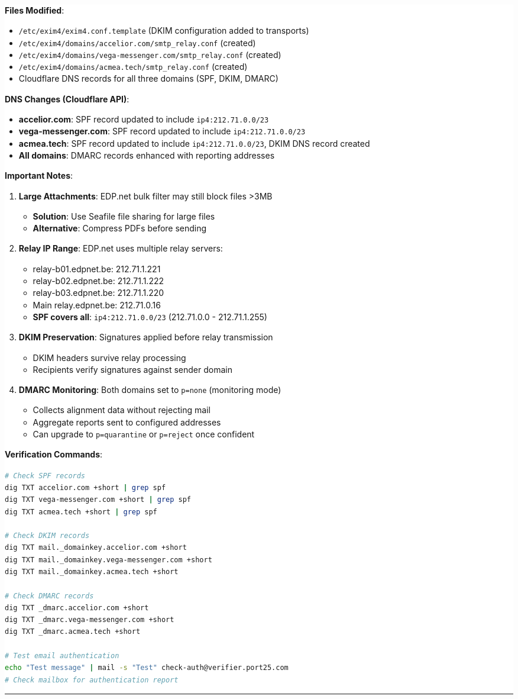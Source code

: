 **Files Modified**:
- `/etc/exim4/exim4.conf.template` (DKIM configuration added to transports)
- `/etc/exim4/domains/accelior.com/smtp_relay.conf` (created)
- `/etc/exim4/domains/vega-messenger.com/smtp_relay.conf` (created)
- `/etc/exim4/domains/acmea.tech/smtp_relay.conf` (created)
- Cloudflare DNS records for all three domains (SPF, DKIM, DMARC)

**DNS Changes (Cloudflare API)**:
- **accelior.com**: SPF record updated to include `ip4:212.71.0.0/23`
- **vega-messenger.com**: SPF record updated to include `ip4:212.71.0.0/23`
- **acmea.tech**: SPF record updated to include `ip4:212.71.0.0/23`, DKIM DNS record created
- **All domains**: DMARC records enhanced with reporting addresses

**Important Notes**:

1. **Large Attachments**: EDP.net bulk filter may still block files >3MB
   - **Solution**: Use Seafile file sharing for large files
   - **Alternative**: Compress PDFs before sending

2. **Relay IP Range**: EDP.net uses multiple relay servers:
   - relay-b01.edpnet.be: 212.71.1.221
   - relay-b02.edpnet.be: 212.71.1.222
   - relay-b03.edpnet.be: 212.71.1.220
   - Main relay.edpnet.be: 212.71.0.16
   - **SPF covers all**: `ip4:212.71.0.0/23` (212.71.0.0 - 212.71.1.255)

3. **DKIM Preservation**: Signatures applied before relay transmission
   - DKIM headers survive relay processing
   - Recipients verify signatures against sender domain

4. **DMARC Monitoring**: Both domains set to `p=none` (monitoring mode)
   - Collects alignment data without rejecting mail
   - Aggregate reports sent to configured addresses
   - Can upgrade to `p=quarantine` or `p=reject` once confident

**Verification Commands**:
```bash
# Check SPF records
dig TXT accelior.com +short | grep spf
dig TXT vega-messenger.com +short | grep spf
dig TXT acmea.tech +short | grep spf

# Check DKIM records
dig TXT mail._domainkey.accelior.com +short
dig TXT mail._domainkey.vega-messenger.com +short
dig TXT mail._domainkey.acmea.tech +short

# Check DMARC records
dig TXT _dmarc.accelior.com +short
dig TXT _dmarc.vega-messenger.com +short
dig TXT _dmarc.acmea.tech +short

# Test email authentication
echo "Test message" | mail -s "Test" check-auth@verifier.port25.com
# Check mailbox for authentication report
```

---